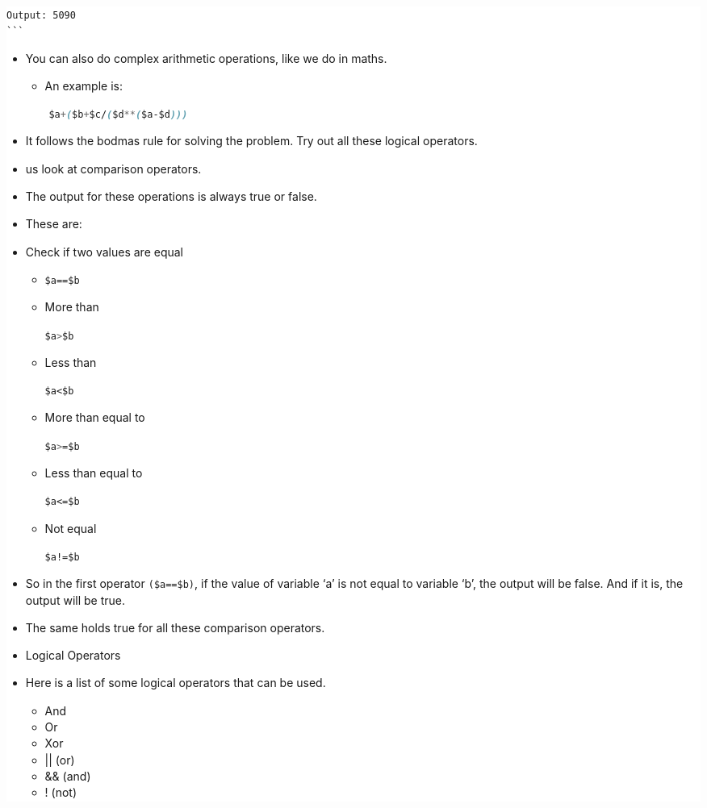     Output: 5090
    ```
* You can also do complex arithmetic operations, like we do in maths.

    * An example is: 
    ```css 
        $a+($b+$c/($d**($a-$d))) 
    ```

* It follows the bodmas rule for solving the problem. Try out all these logical operators.

* us look at comparison operators. 

* The output for these operations is always true or false. 

* These are:
* Check if two values are equal
    * ```css 
      $a==$b 
      ```
    * More than
        ```css 
        $a>$b 
        ``` 
    * Less than
        ```css 
        $a<$b 
        ``` 
    * More than equal to
        ```css 
        $a>=$b 
        ``` 
    * Less than equal to
        ```css 
        $a<=$b 
        ``` 
    * Not equal
        ```css 
        $a!=$b 
        ``` 

* So in the first operator `($a==$b)`, if the value of variable ‘a’ is not equal to variable ‘b’, the output will be false. And if it is, the output will be true. 

* The same holds true for all these comparison operators. 

* Logical Operators

* Here is a list of some logical operators that can be used.

    * And
    * Or
    * Xor
    * || (or)
    * && (and)
    * ! (not)

